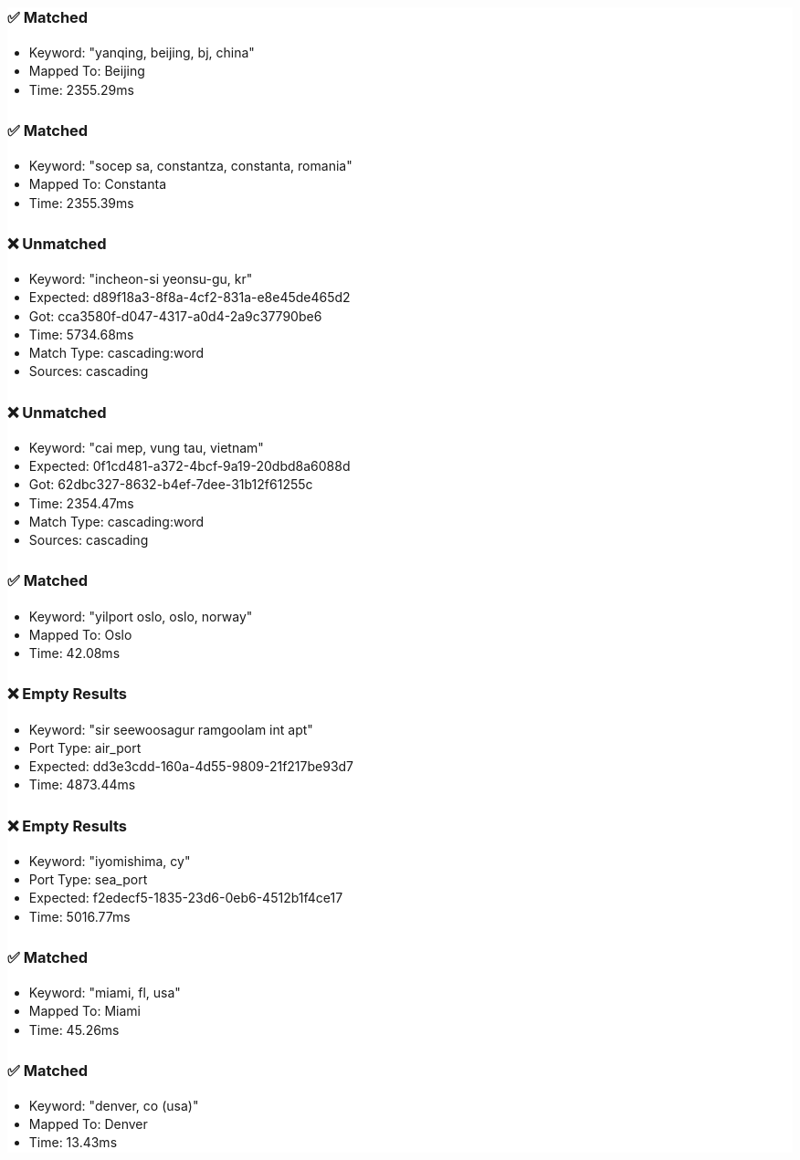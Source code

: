 ### ✅ Matched
- Keyword: "yanqing, beijing, bj, china"
- Mapped To: Beijing
- Time: 2355.29ms

### ✅ Matched
- Keyword: "socep sa, constantza, constanta, romania"
- Mapped To: Constanta
- Time: 2355.39ms

### ❌ Unmatched
- Keyword: "incheon-si yeonsu-gu,    kr"
- Expected: d89f18a3-8f8a-4cf2-831a-e8e45de465d2
- Got: cca3580f-d047-4317-a0d4-2a9c37790be6
- Time: 5734.68ms
- Match Type: cascading:word
- Sources: cascading

### ❌ Unmatched
- Keyword: "cai mep, vung tau, vietnam"
- Expected: 0f1cd481-a372-4bcf-9a19-20dbd8a6088d
- Got: 62dbc327-8632-b4ef-7dee-31b12f61255c
- Time: 2354.47ms
- Match Type: cascading:word
- Sources: cascading

### ✅ Matched
- Keyword: "yilport oslo, oslo, norway"
- Mapped To: Oslo
- Time: 42.08ms

### ❌ Empty Results
- Keyword: "sir seewoosagur ramgoolam int apt"
- Port Type: air_port
- Expected: dd3e3cdd-160a-4d55-9809-21f217be93d7
- Time: 4873.44ms

### ❌ Empty Results
- Keyword: "iyomishima, cy"
- Port Type: sea_port
- Expected: f2edecf5-1835-23d6-0eb6-4512b1f4ce17
- Time: 5016.77ms

### ✅ Matched
- Keyword: "miami, fl, usa"
- Mapped To: Miami
- Time: 45.26ms

### ✅ Matched
- Keyword: "denver, co (usa)"
- Mapped To: Denver
- Time: 13.43ms

